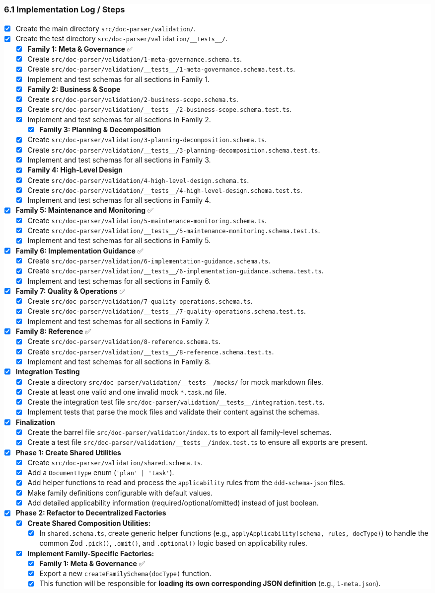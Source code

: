 ### 6.1 Implementation Log / Steps

- [x] Create the main directory `src/doc-parser/validation/`.
- [x] Create the test directory `src/doc-parser/validation/__tests__/`.
  - [x] **Family 1: Meta & Governance** ✅
  - [x] Create `src/doc-parser/validation/1-meta-governance.schema.ts`.
  - [x] Create `src/doc-parser/validation/__tests__/1-meta-governance.schema.test.ts`.
  - [x] Implement and test schemas for all sections in Family 1.
  - [x] **Family 2: Business & Scope**
  - [x] Create `src/doc-parser/validation/2-business-scope.schema.ts`.
  - [x] Create `src/doc-parser/validation/__tests__/2-business-scope.schema.test.ts`.
  - [x] Implement and test schemas for all sections in Family 2.
    - [x] **Family 3: Planning & Decomposition**
  - [x] Create `src/doc-parser/validation/3-planning-decomposition.schema.ts`.
  - [x] Create `src/doc-parser/validation/__tests__/3-planning-decomposition.schema.test.ts`.
  - [x] Implement and test schemas for all sections in Family 3.
  - [x] **Family 4: High-Level Design**
  - [x] Create `src/doc-parser/validation/4-high-level-design.schema.ts`.
  - [x] Create `src/doc-parser/validation/__tests__/4-high-level-design.schema.test.ts`.
  - [x] Implement and test schemas for all sections in Family 4.
- [x] **Family 5: Maintenance and Monitoring** ✅
  - [x] Create `src/doc-parser/validation/5-maintenance-monitoring.schema.ts`.
  - [x] Create `src/doc-parser/validation/__tests__/5-maintenance-monitoring.schema.test.ts`.
  - [x] Implement and test schemas for all sections in Family 5.
- [x] **Family 6: Implementation Guidance** ✅
  - [x] Create `src/doc-parser/validation/6-implementation-guidance.schema.ts`.
  - [x] Create `src/doc-parser/validation/__tests__/6-implementation-guidance.schema.test.ts`.
  - [x] Implement and test schemas for all sections in Family 6.
- [x] **Family 7: Quality & Operations** ✅
  - [x] Create `src/doc-parser/validation/7-quality-operations.schema.ts`.
  - [x] Create `src/doc-parser/validation/__tests__/7-quality-operations.schema.test.ts`.
  - [x] Implement and test schemas for all sections in Family 7.
- [x] **Family 8: Reference** ✅
  - [x] Create `src/doc-parser/validation/8-reference.schema.ts`.
  - [x] Create `src/doc-parser/validation/__tests__/8-reference.schema.test.ts`.
  - [x] Implement and test schemas for all sections in Family 8.
- [x] **Integration Testing**
  - [x] Create a directory `src/doc-parser/validation/__tests__/mocks/` for mock markdown files.
  - [x] Create at least one valid and one invalid mock `*.task.md` file.
  - [x] Create the integration test file `src/doc-parser/validation/__tests__/integration.test.ts`.
  - [x] Implement tests that parse the mock files and validate their content against the schemas.
- [x] **Finalization**
  - [x] Create the barrel file `src/doc-parser/validation/index.ts` to export all family-level schemas.
  - [x] Create a test file `src/doc-parser/validation/__tests__/index.test.ts` to ensure all exports are present.
- [x] **Phase 1: Create Shared Utilities**
  - [x] Create `src/doc-parser/validation/shared.schema.ts`.
  - [x] Add a `DocumentType` enum (`'plan' | 'task'`).
  - [x] Add helper functions to read and process the `applicability` rules from the `ddd-schema-json` files.
  - [x] Make family definitions configurable with default values.
  - [x] Add detailed applicability information (required/optional/omitted) instead of just boolean.
- [x] **Phase 2: Refactor to Decentralized Factories**
  - [x] **Create Shared Composition Utilities:**
    - [x] In `shared.schema.ts`, create generic helper functions (e.g., `applyApplicability(schema, rules, docType)`) to handle the common Zod `.pick()`, `.omit()`, and `.optional()` logic based on applicability rules.
  - [x] **Implement Family-Specific Factories:**
    - [x] **Family 1: Meta & Governance** ✅
    - [x] Export a new `createFamilySchema(docType)` function.
    - [x] This function will be responsible for **loading its own corresponding JSON definition** (e.g., `1-meta.json`).